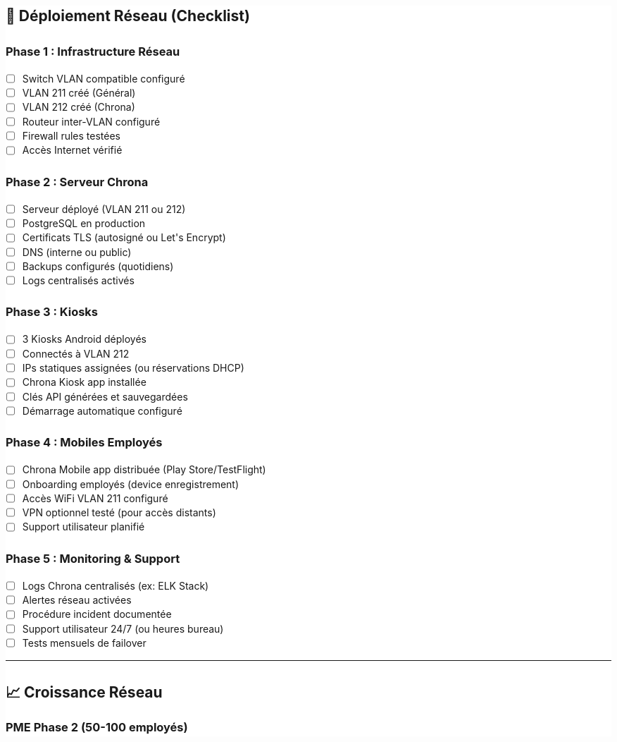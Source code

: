 ## 🚀 Déploiement Réseau (Checklist)

### Phase 1 : Infrastructure Réseau

- [ ] Switch VLAN compatible configuré
- [ ] VLAN 211 créé (Général)
- [ ] VLAN 212 créé (Chrona)
- [ ] Routeur inter-VLAN configuré
- [ ] Firewall rules testées
- [ ] Accès Internet vérifié

### Phase 2 : Serveur Chrona

- [ ] Serveur déployé (VLAN 211 ou 212)
- [ ] PostgreSQL en production
- [ ] Certificats TLS (autosigné ou Let's Encrypt)
- [ ] DNS (interne ou public)
- [ ] Backups configurés (quotidiens)
- [ ] Logs centralisés activés

### Phase 3 : Kiosks

- [ ] 3 Kiosks Android déployés
- [ ] Connectés à VLAN 212
- [ ] IPs statiques assignées (ou réservations DHCP)
- [ ] Chrona Kiosk app installée
- [ ] Clés API générées et sauvegardées
- [ ] Démarrage automatique configuré

### Phase 4 : Mobiles Employés

- [ ] Chrona Mobile app distribuée (Play Store/TestFlight)
- [ ] Onboarding employés (device enregistrement)
- [ ] Accès WiFi VLAN 211 configuré
- [ ] VPN optionnel testé (pour accès distants)
- [ ] Support utilisateur planifié

### Phase 5 : Monitoring & Support

- [ ] Logs Chrona centralisés (ex: ELK Stack)
- [ ] Alertes réseau activées
- [ ] Procédure incident documentée
- [ ] Support utilisateur 24/7 (ou heures bureau)
- [ ] Tests mensuels de failover

---

## 📈 Croissance Réseau

### PME Phase 2 (50-100 employés)
